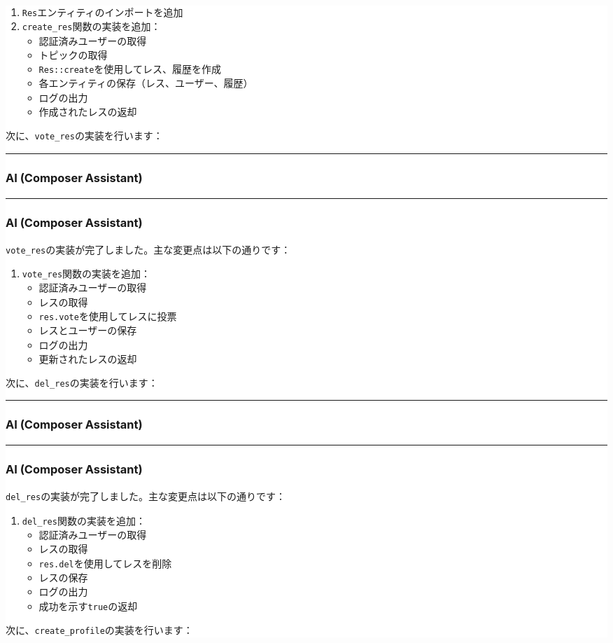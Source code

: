 1. `Res`エンティティのインポートを追加
2. `create_res`関数の実装を追加：
   - 認証済みユーザーの取得
   - トピックの取得
   - `Res::create`を使用してレス、履歴を作成
   - 各エンティティの保存（レス、ユーザー、履歴）
   - ログの出力
   - 作成されたレスの返却

次に、`vote_res`の実装を行います：




---

### AI (Composer Assistant)

---

### AI (Composer Assistant)

`vote_res`の実装が完了しました。主な変更点は以下の通りです：

1. `vote_res`関数の実装を追加：
   - 認証済みユーザーの取得
   - レスの取得
   - `res.vote`を使用してレスに投票
   - レスとユーザーの保存
   - ログの出力
   - 更新されたレスの返却

次に、`del_res`の実装を行います：




---

### AI (Composer Assistant)

---

### AI (Composer Assistant)

`del_res`の実装が完了しました。主な変更点は以下の通りです：

1. `del_res`関数の実装を追加：
   - 認証済みユーザーの取得
   - レスの取得
   - `res.del`を使用してレスを削除
   - レスの保存
   - ログの出力
   - 成功を示す`true`の返却

次に、`create_profile`の実装を行います：
